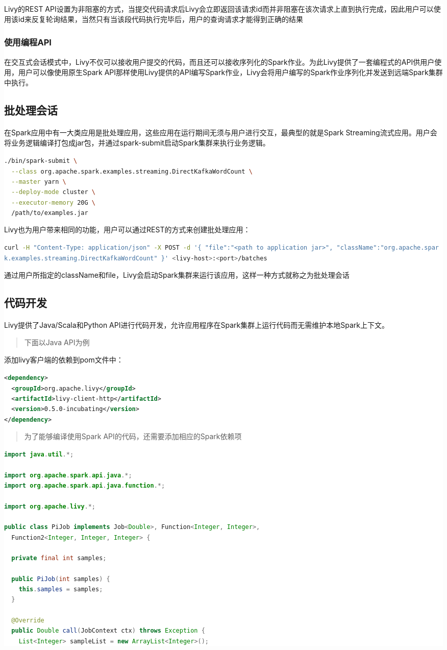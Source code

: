 Livy的REST API设置为非阻塞的方式，当提交代码请求后Livy会立即返回该请求id而并非阻塞在该次请求上直到执行完成，因此用户可以使用该id来反复轮询结果，当然只有当该段代码执行完毕后，用户的查询请求才能得到正确的结果

### 使用编程API

在交互式会话模式中，Livy不仅可以接收用户提交的代码，而且还可以接收序列化的Spark作业。为此Livy提供了一套编程式的API供用户使用，用户可以像使用原生Spark API那样使用Livy提供的API编写Spark作业，Livy会将用户编写的Spark作业序列化并发送到远端Spark集群中执行。

## 批处理会话

在Spark应用中有一大类应用是批处理应用，这些应用在运行期间无须与用户进行交互，最典型的就是Spark Streaming流式应用。用户会将业务逻辑编译打包成jar包，并通过spark-submit启动Spark集群来执行业务逻辑。

```sh
./bin/spark-submit \
  --class org.apache.spark.examples.streaming.DirectKafkaWordCount \
  --master yarn \
  --deploy-mode cluster \
  --executor-memory 20G \
  /path/to/examples.jar
```

Livy也为用户带来相同的功能，用户可以通过REST的方式来创建批处理应用：

```sh
curl -H "Content-Type: application/json" -X POST -d '{ "file":"<path to application jar>", "className":"org.apache.spark.examples.streaming.DirectKafkaWordCount" }' <livy-host>:<port>/batches
```

通过用户所指定的className和file，Livy会启动Spark集群来运行该应用，这样一种方式就称之为批处理会话

## 代码开发

Livy提供了Java/Scala和Python API进行代码开发，允许应用程序在Spark集群上运行代码而无需维护本地Spark上下文。

> 下面以Java API为例

添加livy客户端的依赖到pom文件中：

```xml
<dependency>
  <groupId>org.apache.livy</groupId>
  <artifactId>livy-client-http</artifactId>
  <version>0.5.0-incubating</version>
</dependency>
```

> 为了能够编译使用Spark API的代码，还需要添加相应的Spark依赖项

```java
import java.util.*;

import org.apache.spark.api.java.*;
import org.apache.spark.api.java.function.*;

import org.apache.livy.*;

public class PiJob implements Job<Double>, Function<Integer, Integer>,
  Function2<Integer, Integer, Integer> {

  private final int samples;

  public PiJob(int samples) {
    this.samples = samples;
  }

  @Override
  public Double call(JobContext ctx) throws Exception {
    List<Integer> sampleList = new ArrayList<Integer>();
```